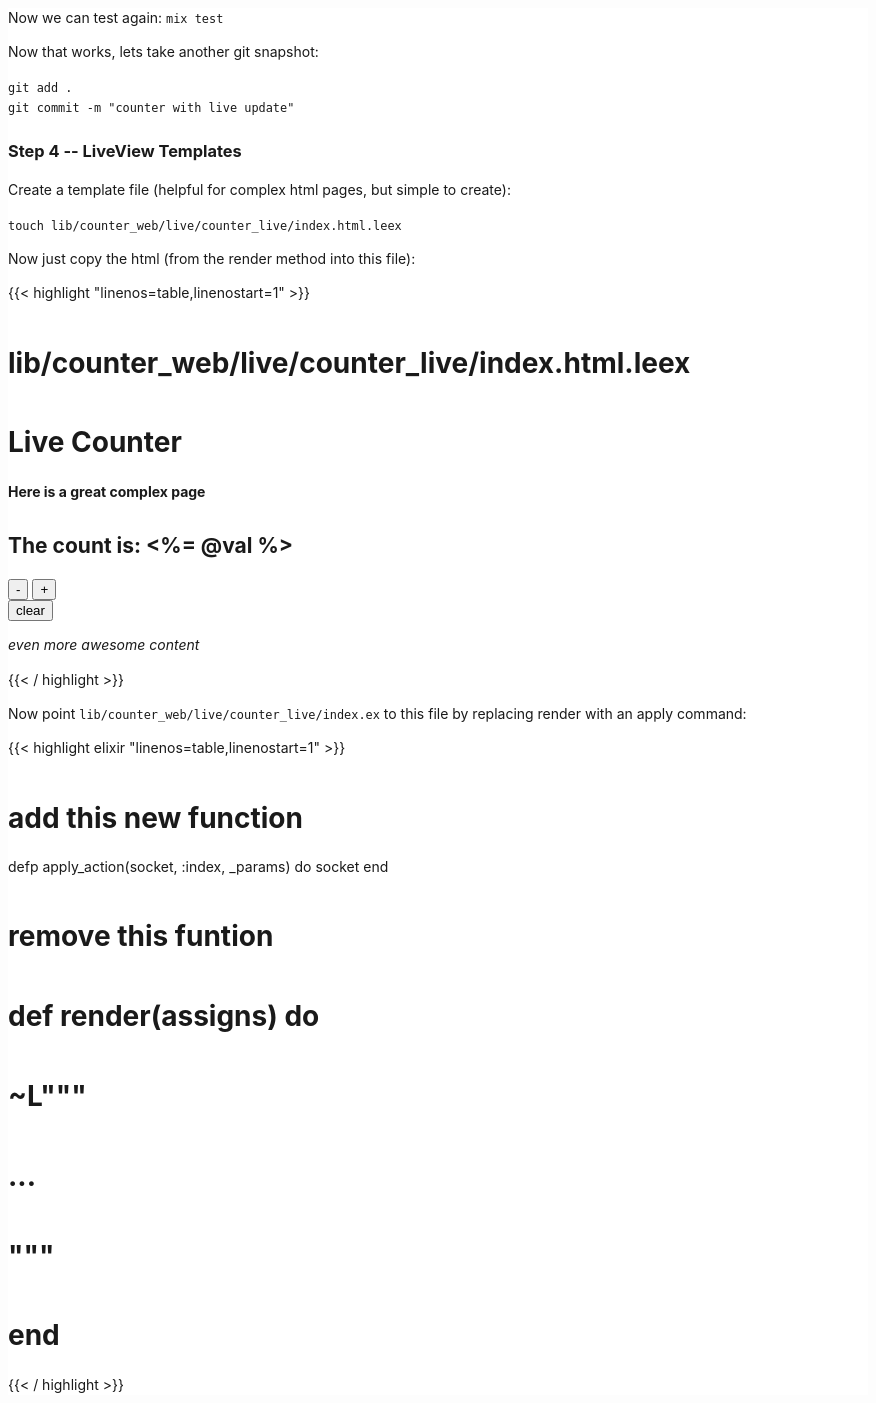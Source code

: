 Now we can test again: `mix test`

Now that works, lets take another git snapshot:
```
git add .
git commit -m "counter with live update"
```

### Step 4 -- LiveView Templates

Create a template file (helpful for complex html pages, but simple to create):

`touch lib/counter_web/live/counter_live/index.html.leex`

Now just copy the html (from the render method into this file):

{{< highlight "linenos=table,linenostart=1" >}}
# lib/counter_web/live/counter_live/index.html.leex
<h1>Live Counter</h1>
<p>
  <b>Here is a great complex page</b>
</p>

<div>
  <h2>The count is: <%= @val %></h2>
  <button phx-click="dec">-</button>
  <button phx-click="inc">+</button>
</div>
<div>
   <button phx-click="clear">clear</button>
</div>

<p>
  <i>even more awesome content</i>
</p>
{{< / highlight >}}

Now point `lib/counter_web/live/counter_live/index.ex` to this file by replacing render with an apply command:

{{< highlight elixir "linenos=table,linenostart=1" >}}
  # add this new function
  defp apply_action(socket, :index, _params) do
    socket
  end
  # remove this funtion
  # def render(assigns) do
  #  ~L"""
  #   ...
  #   """
  # end
{{< / highlight >}}
